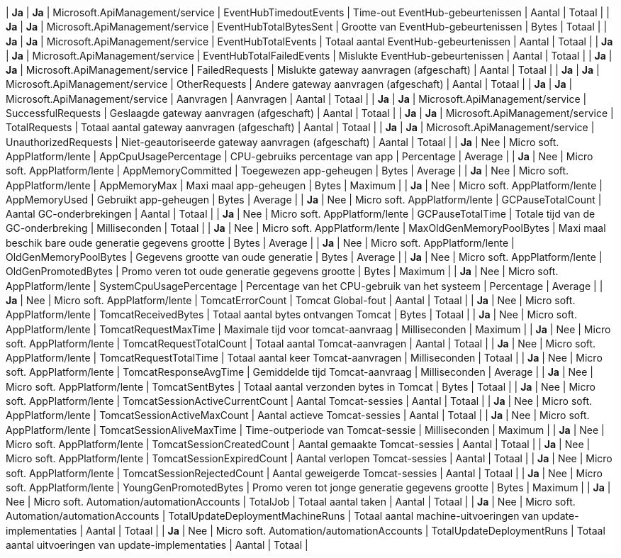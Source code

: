 | **Ja**  | **Ja** |  Microsoft.ApiManagement/service  |  EventHubTimedoutEvents  |  Time-out EventHub-gebeurtenissen  |  Aantal  |  Totaal | 
| **Ja**  | **Ja** |  Microsoft.ApiManagement/service  |  EventHubTotalBytesSent  |  Grootte van EventHub-gebeurtenissen  |  Bytes  |  Totaal | 
| **Ja**  | **Ja** |  Microsoft.ApiManagement/service  |  EventHubTotalEvents  |  Totaal aantal EventHub-gebeurtenissen  |  Aantal  |  Totaal | 
| **Ja**  | **Ja** |  Microsoft.ApiManagement/service  |  EventHubTotalFailedEvents  |  Mislukte EventHub-gebeurtenissen  |  Aantal  |  Totaal | 
| **Ja**  | **Ja** |  Microsoft.ApiManagement/service  |  FailedRequests  |  Mislukte gateway aanvragen (afgeschaft)  |  Aantal  |  Totaal | 
| **Ja**  | **Ja** |  Microsoft.ApiManagement/service  |  OtherRequests  |  Andere gateway aanvragen (afgeschaft)  |  Aantal  |  Totaal | 
| **Ja**  | **Ja** |  Microsoft.ApiManagement/service  |  Aanvragen  |  Aanvragen  |  Aantal  |  Totaal | 
| **Ja**  | **Ja** |  Microsoft.ApiManagement/service  |  SuccessfulRequests  |  Geslaagde gateway aanvragen (afgeschaft)  |  Aantal  |  Totaal | 
| **Ja**  | **Ja** |  Microsoft.ApiManagement/service  |  TotalRequests  |  Totaal aantal gateway aanvragen (afgeschaft)  |  Aantal  |  Totaal | 
| **Ja**  | **Ja** |  Microsoft.ApiManagement/service  |  UnauthorizedRequests  |  Niet-geautoriseerde gateway aanvragen (afgeschaft)  |  Aantal  |  Totaal | 
| **Ja**  | Nee |  Micro soft. AppPlatform/lente  |  AppCpuUsagePercentage  |  CPU-gebruiks percentage van app  |  Percentage  |  Average | 
| **Ja**  | Nee |  Micro soft. AppPlatform/lente  |  AppMemoryCommitted  |  Toegewezen app-geheugen  |  Bytes  |  Average | 
| **Ja**  | Nee |  Micro soft. AppPlatform/lente  |  AppMemoryMax  |  Maxi maal app-geheugen  |  Bytes  |  Maximum | 
| **Ja**  | Nee |  Micro soft. AppPlatform/lente  |  AppMemoryUsed  |  Gebruikt app-geheugen  |  Bytes  |  Average | 
| **Ja**  | Nee |  Micro soft. AppPlatform/lente  |  GCPauseTotalCount  |  Aantal GC-onderbrekingen  |  Aantal  |  Totaal | 
| **Ja**  | Nee |  Micro soft. AppPlatform/lente  |  GCPauseTotalTime  |  Totale tijd van de GC-onderbreking  |  Milliseconden  |  Totaal | 
| **Ja**  | Nee |  Micro soft. AppPlatform/lente  |  MaxOldGenMemoryPoolBytes  |  Maxi maal beschik bare oude generatie gegevens grootte  |  Bytes  |  Average | 
| **Ja**  | Nee |  Micro soft. AppPlatform/lente  |  OldGenMemoryPoolBytes  |  Gegevens grootte van oude generatie  |  Bytes  |  Average | 
| **Ja**  | Nee |  Micro soft. AppPlatform/lente  |  OldGenPromotedBytes  |  Promo veren tot oude generatie gegevens grootte  |  Bytes  |  Maximum | 
| **Ja**  | Nee |  Micro soft. AppPlatform/lente  |  SystemCpuUsagePercentage  |  Percentage van het CPU-gebruik van het systeem  |  Percentage  |  Average | 
| **Ja**  | Nee |  Micro soft. AppPlatform/lente  |  TomcatErrorCount  |  Tomcat Global-fout  |  Aantal  |  Totaal | 
| **Ja**  | Nee |  Micro soft. AppPlatform/lente  |  TomcatReceivedBytes  |  Totaal aantal bytes ontvangen Tomcat  |  Bytes  |  Totaal | 
| **Ja**  | Nee |  Micro soft. AppPlatform/lente  |  TomcatRequestMaxTime  |  Maximale tijd voor tomcat-aanvraag  |  Milliseconden  |  Maximum | 
| **Ja**  | Nee |  Micro soft. AppPlatform/lente  |  TomcatRequestTotalCount  |  Totaal aantal Tomcat-aanvragen  |  Aantal  |  Totaal | 
| **Ja**  | Nee |  Micro soft. AppPlatform/lente  |  TomcatRequestTotalTime  |  Totaal aantal keer Tomcat-aanvragen  |  Milliseconden  |  Totaal | 
| **Ja**  | Nee |  Micro soft. AppPlatform/lente  |  TomcatResponseAvgTime  |  Gemiddelde tijd Tomcat-aanvraag  |  Milliseconden  |  Average | 
| **Ja**  | Nee |  Micro soft. AppPlatform/lente  |  TomcatSentBytes  |  Totaal aantal verzonden bytes in Tomcat  |  Bytes  |  Totaal | 
| **Ja**  | Nee |  Micro soft. AppPlatform/lente  |  TomcatSessionActiveCurrentCount  |  Aantal Tomcat-sessies  |  Aantal  |  Totaal | 
| **Ja**  | Nee |  Micro soft. AppPlatform/lente  |  TomcatSessionActiveMaxCount  |  Aantal actieve Tomcat-sessies  |  Aantal  |  Totaal | 
| **Ja**  | Nee |  Micro soft. AppPlatform/lente  |  TomcatSessionAliveMaxTime  |  Time-outperiode van Tomcat-sessie  |  Milliseconden  |  Maximum | 
| **Ja**  | Nee |  Micro soft. AppPlatform/lente  |  TomcatSessionCreatedCount  |  Aantal gemaakte Tomcat-sessies  |  Aantal  |  Totaal | 
| **Ja**  | Nee |  Micro soft. AppPlatform/lente  |  TomcatSessionExpiredCount  |  Aantal verlopen Tomcat-sessies  |  Aantal  |  Totaal | 
| **Ja**  | Nee |  Micro soft. AppPlatform/lente  |  TomcatSessionRejectedCount  |  Aantal geweigerde Tomcat-sessies  |  Aantal  |  Totaal | 
| **Ja**  | Nee |  Micro soft. AppPlatform/lente  |  YoungGenPromotedBytes  |  Promo veren tot jonge generatie gegevens grootte  |  Bytes  |  Maximum | 
| **Ja**  | Nee |  Micro soft. Automation/automationAccounts  |  TotalJob  |  Totaal aantal taken  |  Aantal  |  Totaal | 
| **Ja**  | Nee |  Micro soft. Automation/automationAccounts  |  TotalUpdateDeploymentMachineRuns  |  Totaal aantal machine-uitvoeringen van update-implementaties  |  Aantal  |  Totaal | 
| **Ja**  | Nee |  Micro soft. Automation/automationAccounts  |  TotalUpdateDeploymentRuns  |  Totaal aantal uitvoeringen van update-implementaties  |  Aantal  |  Totaal | 